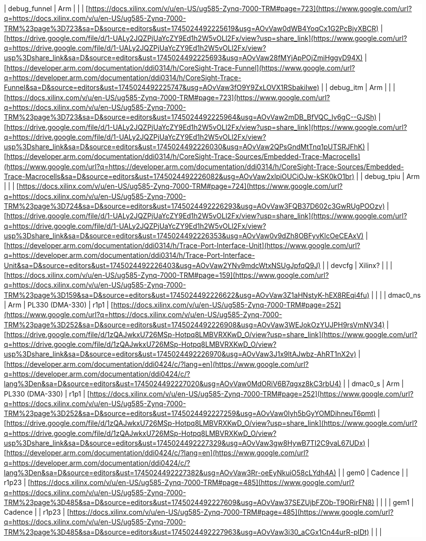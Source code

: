|    debug_funnel     |          Arm          |                      |                    | [https://docs.xilinx.com/v/u/en-US/ug585-Zynq-7000-TRM#page=723](https://www.google.com/url?q=https://docs.xilinx.com/v/u/en-US/ug585-Zynq-7000-TRM%23page%3D723&sa=D&source=editors&ust=1745024492225619&usg=AOvVaw0dWB4YoqCx1G2PcBjvXBCR) | [https://drive.google.com/file/d/1-UALy2JQZPjUaYcZY9Ed1h2W5vOLl2Fx/view?usp=share_link](https://www.google.com/url?q=https://drive.google.com/file/d/1-UALy2JQZPjUaYcZY9Ed1h2W5vOLl2Fx/view?usp%3Dshare_link&sa=D&source=editors&ust=1745024492225693&usg=AOvVaw28fMYjApPOjZmiHggvD94X) | [https://developer.arm.com/documentation/ddi0314/h/CoreSight-Trace-Funnel](https://www.google.com/url?q=https://developer.arm.com/documentation/ddi0314/h/CoreSight-Trace-Funnel&sa=D&source=editors&ust=1745024492225747&usg=AOvVaw3fO9Y9ZxLOVX1RSbakiIwe) |
|      debug_itm      |          Arm          |                      |                    | [https://docs.xilinx.com/v/u/en-US/ug585-Zynq-7000-TRM#page=723](https://www.google.com/url?q=https://docs.xilinx.com/v/u/en-US/ug585-Zynq-7000-TRM%23page%3D723&sa=D&source=editors&ust=1745024492225964&usg=AOvVaw2mDB_BfVQC_lv6gC--GJSh) | [https://drive.google.com/file/d/1-UALy2JQZPjUaYcZY9Ed1h2W5vOLl2Fx/view?usp=share_link](https://www.google.com/url?q=https://drive.google.com/file/d/1-UALy2JQZPjUaYcZY9Ed1h2W5vOLl2Fx/view?usp%3Dshare_link&sa=D&source=editors&ust=1745024492226030&usg=AOvVaw2QPsGndMtTnq1pUTSRJFhK) | [https://developer.arm.com/documentation/ddi0314/h/CoreSight-Trace-Sources/Embedded-Trace-Macrocells](https://www.google.com/url?q=https://developer.arm.com/documentation/ddi0314/h/CoreSight-Trace-Sources/Embedded-Trace-Macrocells&sa=D&source=editors&ust=1745024492226082&usg=AOvVaw2xlpiOUCiOJw-kSK0kO1br) |
|     debug_tpiu      |          Arm          |                      |                    | [https://docs.xilinx.com/v/u/en-US/ug585-Zynq-7000-TRM#page=724](https://www.google.com/url?q=https://docs.xilinx.com/v/u/en-US/ug585-Zynq-7000-TRM%23page%3D724&sa=D&source=editors&ust=1745024492226293&usg=AOvVaw3FQB37D602c3GwRUgPOOzv) | [https://drive.google.com/file/d/1-UALy2JQZPjUaYcZY9Ed1h2W5vOLl2Fx/view?usp=share_link](https://www.google.com/url?q=https://drive.google.com/file/d/1-UALy2JQZPjUaYcZY9Ed1h2W5vOLl2Fx/view?usp%3Dshare_link&sa=D&source=editors&ust=1745024492226353&usg=AOvVaw0v9dZh8OBFyvKlcOeCEAxV) | [https://developer.arm.com/documentation/ddi0314/h/Trace-Port-Interface-Unit](https://www.google.com/url?q=https://developer.arm.com/documentation/ddi0314/h/Trace-Port-Interface-Unit&sa=D&source=editors&ust=1745024492226403&usg=AOvVaw2YNv9mdcWtxNSUgJpfqQ9J) |
|       devcfg        |        Xilinx?        |                      |                    | [https://docs.xilinx.com/v/u/en-US/ug585-Zynq-7000-TRM#page=159](https://www.google.com/url?q=https://docs.xilinx.com/v/u/en-US/ug585-Zynq-7000-TRM%23page%3D159&sa=D&source=editors&ust=1745024492226622&usg=AOvVaw3Z1aHNstyK-hEX8REqi4fu) |                                                              |                                                              |
|      dmac0_ns       |          Arm          |   PL330 (DMA-330)    |        r1p1        | [https://docs.xilinx.com/v/u/en-US/ug585-Zynq-7000-TRM#page=252](https://www.google.com/url?q=https://docs.xilinx.com/v/u/en-US/ug585-Zynq-7000-TRM%23page%3D252&sa=D&source=editors&ust=1745024492226908&usg=AOvVaw3WEJokOzYUJPH9rsVmNV34) | [https://drive.google.com/file/d/1zQAJwkxU726MSp-Hotpq8LMBVRXKwD_O/view?usp=share_link](https://www.google.com/url?q=https://drive.google.com/file/d/1zQAJwkxU726MSp-Hotpq8LMBVRXKwD_O/view?usp%3Dshare_link&sa=D&source=editors&ust=1745024492226970&usg=AOvVaw3J1x9ltAJwbz-AhRT1nX2v) | [https://developer.arm.com/documentation/ddi0424/c/?lang=en](https://www.google.com/url?q=https://developer.arm.com/documentation/ddi0424/c/?lang%3Den&sa=D&source=editors&ust=1745024492227020&usg=AOvVaw0MdORiV6B7qgxz8kC3rbU4) |
|       dmac0_s       |          Arm          |   PL330 (DMA-330)    |        r1p1        | [https://docs.xilinx.com/v/u/en-US/ug585-Zynq-7000-TRM#page=252](https://www.google.com/url?q=https://docs.xilinx.com/v/u/en-US/ug585-Zynq-7000-TRM%23page%3D252&sa=D&source=editors&ust=1745024492227259&usg=AOvVaw0Iyh5bGyYOMDihneuT6pmt) | [https://drive.google.com/file/d/1zQAJwkxU726MSp-Hotpq8LMBVRXKwD_O/view?usp=share_link](https://www.google.com/url?q=https://drive.google.com/file/d/1zQAJwkxU726MSp-Hotpq8LMBVRXKwD_O/view?usp%3Dshare_link&sa=D&source=editors&ust=1745024492227329&usg=AOvVaw3gw8HywB7TI2C9vaL67UDx) | [https://developer.arm.com/documentation/ddi0424/c/?lang=en](https://www.google.com/url?q=https://developer.arm.com/documentation/ddi0424/c/?lang%3Den&sa=D&source=editors&ust=1745024492227382&usg=AOvVaw3Rr-oeEyNkuiO58cLYdh4A) |
|        gem0         |        Cadence        |                      |       r1p23        | [https://docs.xilinx.com/v/u/en-US/ug585-Zynq-7000-TRM#page=485](https://www.google.com/url?q=https://docs.xilinx.com/v/u/en-US/ug585-Zynq-7000-TRM%23page%3D485&sa=D&source=editors&ust=1745024492227609&usg=AOvVaw37SEZUjbFZOb-T9ORirFN8) |                                                              |                                                              |
|        gem1         |        Cadence        |                      |       r1p23        | [https://docs.xilinx.com/v/u/en-US/ug585-Zynq-7000-TRM#page=485](https://www.google.com/url?q=https://docs.xilinx.com/v/u/en-US/ug585-Zynq-7000-TRM%23page%3D485&sa=D&source=editors&ust=1745024492227963&usg=AOvVaw3i30_aCGx1Cn44urR-pIDt) |                                                              |                                                              |
